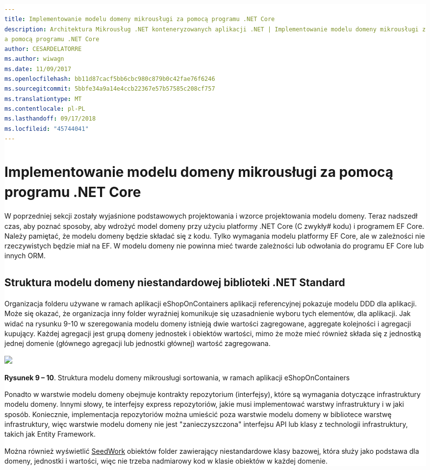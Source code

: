 ```yaml
---
title: Implementowanie modelu domeny mikrousługi za pomocą programu .NET Core
description: Architektura Mikrousług .NET konteneryzowanych aplikacji .NET | Implementowanie modelu domeny mikrousługi za pomocą programu .NET Core
author: CESARDELATORRE
ms.author: wiwagn
ms.date: 11/09/2017
ms.openlocfilehash: bb11d87cacf5bb6cbc980c879b0c42fae76f6246
ms.sourcegitcommit: 5bbfe34a9a14e4ccb22367e57b57585c208cf757
ms.translationtype: MT
ms.contentlocale: pl-PL
ms.lasthandoff: 09/17/2018
ms.locfileid: "45744041"
---
```

# <a name="implementing-a-microservice-domain-model-with-net-core"></a>Implementowanie modelu domeny mikrousługi za pomocą programu .NET Core 

W poprzedniej sekcji zostały wyjaśnione podstawowych projektowania i wzorce projektowania modelu domeny. Teraz nadszedł czas, aby poznać sposoby, aby wdrożyć model domeny przy użyciu platformy .NET Core (C zwykły\# kodu) i programem EF Core. Należy pamiętać, że modelu domeny będzie składać się z kodu. Tylko wymagania modelu platformy EF Core, ale w zależności nie rzeczywistych będzie miał na EF. W modelu domeny nie powinna mieć twarde zależności lub odwołania do programu EF Core lub innych ORM.

## <a name="domain-model-structure-in-a-custom-net-standard-library"></a>Struktura modelu domeny niestandardowej biblioteki .NET Standard

Organizacja folderu używane w ramach aplikacji eShopOnContainers aplikacji referencyjnej pokazuje modelu DDD dla aplikacji. Może się okazać, że organizacja inny folder wyraźniej komunikuje się uzasadnienie wyboru tych elementów, dla aplikacji. Jak widać na rysunku 9-10 w szeregowania modelu domeny istnieją dwie wartości zagregowane, aggregate kolejności i agregacji kupujący. Każdej agregacji jest grupą domeny jednostek i obiektów wartości, mimo że może mieć również składa się z jednostką jednej domenie (głównego agregacji lub jednostki głównej) wartość zagregowana.

![](./media/image11.png)

**Rysunek 9 – 10**. Struktura modelu domeny mikrousługi sortowania, w ramach aplikacji eShopOnContainers

Ponadto w warstwie modelu domeny obejmuje kontrakty repozytorium (interfejsy), które są wymagania dotyczące infrastruktury modelu domeny. Innymi słowy, te interfejsy express repozytoriów, jakie musi implementować warstwy infrastruktury i w jaki sposób. Koniecznie, implementacja repozytoriów można umieścić poza warstwie modelu domeny w bibliotece warstwę infrastruktury, więc warstwie modelu domeny nie jest "zanieczyszczona" interfejsu API lub klasy z technologii infrastruktury, takich jak Entity Framework.

Można również wyświetlić [SeedWork](https://martinfowler.com/bliki/Seedwork.html) obiektów folder zawierający niestandardowe klasy bazowej, która służy jako podstawa dla domeny, jednostki i wartości, więc nie trzeba nadmiarowy kod w klasie obiektów w każdej domenie.
